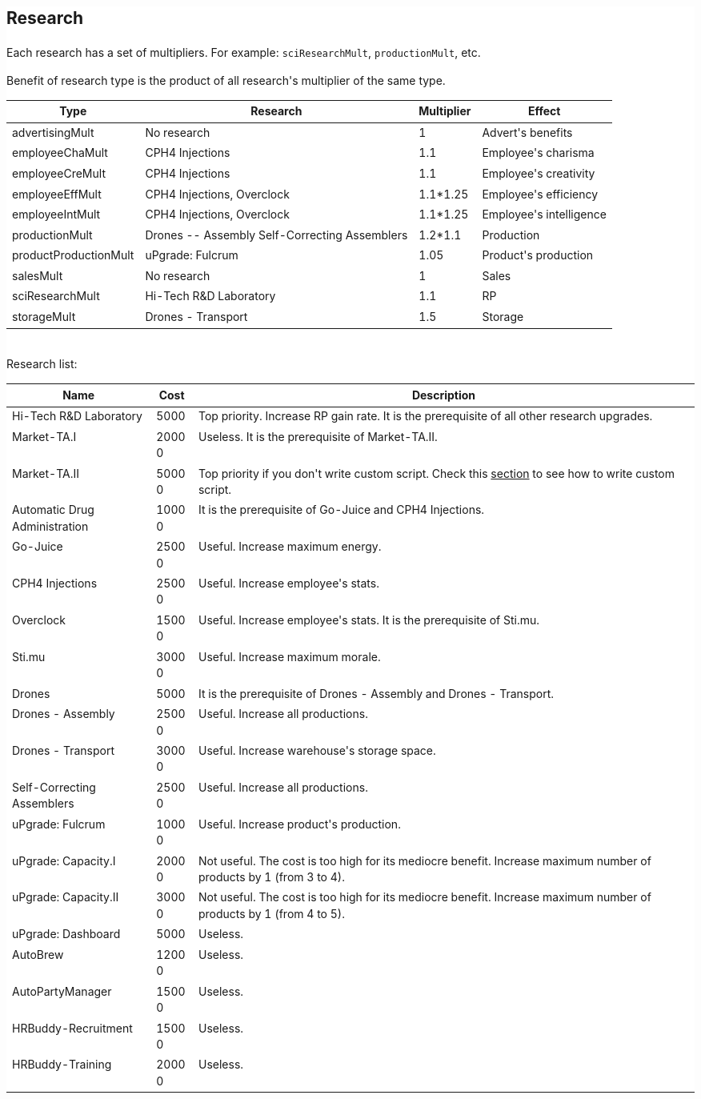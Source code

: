 ## Research

Each research has a set of multipliers. For example: `sciResearchMult`, `productionMult`, etc.

Benefit of research type is the product of all research's multiplier of the same type.

| **Type**              | **Research**                                  | **Multiplier** | **Effect**              |
| --------------------- | --------------------------------------------- | -------------- | ----------------------- |
| advertisingMult       | No research                                   | 1              | Advert's benefits       |
| employeeChaMult       | CPH4 Injections                               | 1.1            | Employee's charisma     |
| employeeCreMult       | CPH4 Injections                               | 1.1            | Employee's creativity   |
| employeeEffMult       | CPH4 Injections, Overclock                    | 1.1\*1.25      | Employee's efficiency   |
| employeeIntMult       | CPH4 Injections, Overclock                    | 1.1\*1.25      | Employee's intelligence |
| productionMult        | Drones -- Assembly Self-Correcting Assemblers | 1.2\*1.1       | Production              |
| productProductionMult | uPgrade: Fulcrum                              | 1.05           | Product's production    |
| salesMult             | No research                                   | 1              | Sales                   |
| sciResearchMult       | Hi-Tech R&D Laboratory                        | 1.1            | RP                      |
| storageMult           | Drones - Transport                            | 1.5            | Storage                 |

&nbsp;  
Research list:

| **Name**                      | **Cost** | **Description**                                                                                                                               |
| ----------------------------- | -------- | --------------------------------------------------------------------------------------------------------------------------------------------- |
| Hi-Tech R&D Laboratory        | 5000     | Top priority. Increase RP gain rate. It is the prerequisite of all other research upgrades.                                                   |
| Market-TA.I                   | 20000    | Useless. It is the prerequisite of Market-TA.II.                                                                                              |
| Market-TA.II                  | 50000    | Top priority if you don't write custom script. Check this [section](./optimal-selling-price-market-ta2.md) to see how to write custom script. |
| Automatic Drug Administration | 10000    | It is the prerequisite of Go-Juice and CPH4 Injections.                                                                                       |
| Go-Juice                      | 25000    | Useful. Increase maximum energy.                                                                                                              |
| CPH4 Injections               | 25000    | Useful. Increase employee's stats.                                                                                                            |
| Overclock                     | 15000    | Useful. Increase employee's stats. It is the prerequisite of Sti.mu.                                                                          |
| Sti.mu                        | 30000    | Useful. Increase maximum morale.                                                                                                              |
| Drones                        | 5000     | It is the prerequisite of Drones - Assembly and Drones - Transport.                                                                           |
| Drones - Assembly             | 25000    | Useful. Increase all productions.                                                                                                             |
| Drones - Transport            | 30000    | Useful. Increase warehouse's storage space.                                                                                                   |
| Self-Correcting Assemblers    | 25000    | Useful. Increase all productions.                                                                                                             |
| uPgrade: Fulcrum              | 10000    | Useful. Increase product's production.                                                                                                        |
| uPgrade: Capacity.I           | 20000    | Not useful. The cost is too high for its mediocre benefit. Increase maximum number of products by 1 (from 3 to 4).                            |
| uPgrade: Capacity.II          | 30000    | Not useful. The cost is too high for its mediocre benefit. Increase maximum number of products by 1 (from 4 to 5).                            |
| uPgrade: Dashboard            | 5000     | Useless.                                                                                                                                      |
| AutoBrew                      | 12000    | Useless.                                                                                                                                      |
| AutoPartyManager              | 15000    | Useless.                                                                                                                                      |
| HRBuddy-Recruitment           | 15000    | Useless.                                                                                                                                      |
| HRBuddy-Training              | 20000    | Useless.                                                                                                                                      |